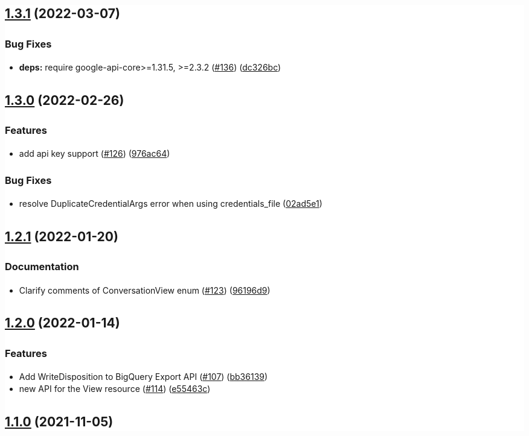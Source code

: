 ## [1.3.1](https://github.com/googleapis/python-contact-center-insights/compare/v1.3.0...v1.3.1) (2022-03-07)


### Bug Fixes

* **deps:** require google-api-core>=1.31.5, >=2.3.2 ([#136](https://github.com/googleapis/python-contact-center-insights/issues/136)) ([dc326bc](https://github.com/googleapis/python-contact-center-insights/commit/dc326bc2d8c9f5b49041a05eb2aa4dcb77e332d2))

## [1.3.0](https://github.com/googleapis/python-contact-center-insights/compare/v1.2.1...v1.3.0) (2022-02-26)


### Features

* add api key support ([#126](https://github.com/googleapis/python-contact-center-insights/issues/126)) ([976ac64](https://github.com/googleapis/python-contact-center-insights/commit/976ac649548ed78ccb4f4ad562104a66f4bf77fa))


### Bug Fixes

* resolve DuplicateCredentialArgs error when using credentials_file ([02ad5e1](https://github.com/googleapis/python-contact-center-insights/commit/02ad5e18a4e95e6c4d57e2dbc823e9c9505f19fd))

## [1.2.1](https://github.com/googleapis/python-contact-center-insights/compare/v1.2.0...v1.2.1) (2022-01-20)


### Documentation

* Clarify comments of ConversationView enum ([#123](https://github.com/googleapis/python-contact-center-insights/issues/123)) ([96196d9](https://github.com/googleapis/python-contact-center-insights/commit/96196d9ad14bddbb4ddb70e19ae5add9a20d9cbd))

## [1.2.0](https://github.com/googleapis/python-contact-center-insights/compare/v1.1.0...v1.2.0) (2022-01-14)


### Features

* Add WriteDisposition to BigQuery Export API ([#107](https://github.com/googleapis/python-contact-center-insights/issues/107)) ([bb36139](https://github.com/googleapis/python-contact-center-insights/commit/bb361392935268ba9c45bf89e71876dc0132fc5a))
* new API for the View resource ([#114](https://github.com/googleapis/python-contact-center-insights/issues/114)) ([e55463c](https://github.com/googleapis/python-contact-center-insights/commit/e55463cb32d988273bf328fbc16394e64dd946d5))

## [1.1.0](https://www.github.com/googleapis/python-contact-center-insights/compare/v1.0.0...v1.1.0) (2021-11-05)
